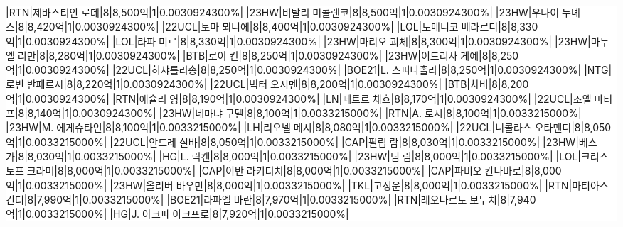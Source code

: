 |RTN|제바스티안 로데|8|8,500억|1|0.0030924300%|
|23HW|비탈리 미콜렌코|8|8,500억|1|0.0030924300%|
|23HW|우나이 누녜스|8|8,420억|1|0.0030924300%|
|22UCL|토마 뫼니에|8|8,400억|1|0.0030924300%|
|LOL|도메니코 베라르디|8|8,330억|1|0.0030924300%|
|LOL|라파 미르|8|8,330억|1|0.0030924300%|
|23HW|마리오 괴체|8|8,300억|1|0.0030924300%|
|23HW|마누엘 리만|8|8,280억|1|0.0030924300%|
|BTB|로이 킨|8|8,250억|1|0.0030924300%|
|23HW|이드리사 게예|8|8,250억|1|0.0030924300%|
|22UCL|히샤를리송|8|8,250억|1|0.0030924300%|
|BOE21|L. 스피나촐라|8|8,250억|1|0.0030924300%|
|NTG|로빈 반페르시|8|8,220억|1|0.0030924300%|
|22UCL|빅터 오시멘|8|8,200억|1|0.0030924300%|
|BTB|차비|8|8,200억|1|0.0030924300%|
|RTN|애슐리 영|8|8,190억|1|0.0030924300%|
|LN|페트르 체흐|8|8,170억|1|0.0030924300%|
|22UCL|조엘 마티프|8|8,140억|1|0.0030924300%|
|23HW|네마냐 구델|8|8,100억|1|0.0033215000%|
|RTN|A. 로시|8|8,100억|1|0.0033215000%|
|23HW|M. 에게슈타인|8|8,100억|1|0.0033215000%|
|LH|리오넬 메시|8|8,080억|1|0.0033215000%|
|22UCL|니콜라스 오타멘디|8|8,050억|1|0.0033215000%|
|22UCL|안드레 실바|8|8,050억|1|0.0033215000%|
|CAP|필립 람|8|8,030억|1|0.0033215000%|
|23HW|베스가|8|8,030억|1|0.0033215000%|
|HG|L. 릭켄|8|8,000억|1|0.0033215000%|
|23HW|팀 림|8|8,000억|1|0.0033215000%|
|LOL|크리스토프 크라머|8|8,000억|1|0.0033215000%|
|CAP|이반 라키티치|8|8,000억|1|0.0033215000%|
|CAP|파비오 칸나바로|8|8,000억|1|0.0033215000%|
|23HW|올리버 바우만|8|8,000억|1|0.0033215000%|
|TKL|고정운|8|8,000억|1|0.0033215000%|
|RTN|마티아스 긴터|8|7,990억|1|0.0033215000%|
|BOE21|라파엘 바란|8|7,970억|1|0.0033215000%|
|RTN|레오나르도 보누치|8|7,940억|1|0.0033215000%|
|HG|J. 아크파 아크프로|8|7,920억|1|0.0033215000%|